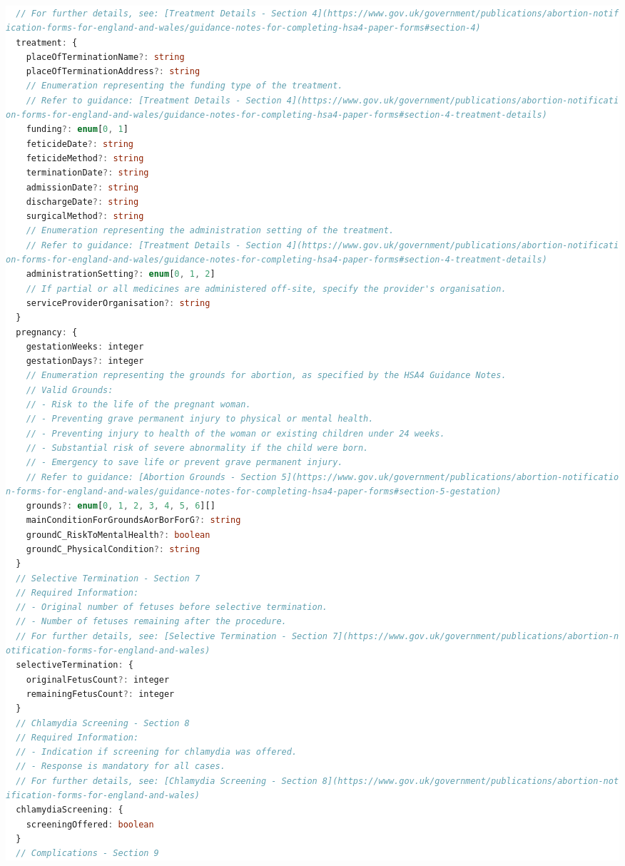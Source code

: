 ```ts
  // For further details, see: [Treatment Details - Section 4](https://www.gov.uk/government/publications/abortion-notification-forms-for-england-and-wales/guidance-notes-for-completing-hsa4-paper-forms#section-4)
  treatment: {
    placeOfTerminationName?: string
    placeOfTerminationAddress?: string
    // Enumeration representing the funding type of the treatment.
    // Refer to guidance: [Treatment Details - Section 4](https://www.gov.uk/government/publications/abortion-notification-forms-for-england-and-wales/guidance-notes-for-completing-hsa4-paper-forms#section-4-treatment-details)
    funding?: enum[0, 1]
    feticideDate?: string
    feticideMethod?: string
    terminationDate?: string
    admissionDate?: string
    dischargeDate?: string
    surgicalMethod?: string
    // Enumeration representing the administration setting of the treatment.
    // Refer to guidance: [Treatment Details - Section 4](https://www.gov.uk/government/publications/abortion-notification-forms-for-england-and-wales/guidance-notes-for-completing-hsa4-paper-forms#section-4-treatment-details)
    administrationSetting?: enum[0, 1, 2]
    // If partial or all medicines are administered off-site, specify the provider's organisation.
    serviceProviderOrganisation?: string
  }
  pregnancy: {
    gestationWeeks: integer
    gestationDays?: integer
    // Enumeration representing the grounds for abortion, as specified by the HSA4 Guidance Notes.
    // Valid Grounds:
    // - Risk to the life of the pregnant woman.
    // - Preventing grave permanent injury to physical or mental health.
    // - Preventing injury to health of the woman or existing children under 24 weeks.
    // - Substantial risk of severe abnormality if the child were born.
    // - Emergency to save life or prevent grave permanent injury.
    // Refer to guidance: [Abortion Grounds - Section 5](https://www.gov.uk/government/publications/abortion-notification-forms-for-england-and-wales/guidance-notes-for-completing-hsa4-paper-forms#section-5-gestation)
    grounds?: enum[0, 1, 2, 3, 4, 5, 6][]
    mainConditionForGroundsAorBorForG?: string
    groundC_RiskToMentalHealth?: boolean
    groundC_PhysicalCondition?: string
  }
  // Selective Termination - Section 7
  // Required Information:
  // - Original number of fetuses before selective termination.
  // - Number of fetuses remaining after the procedure.
  // For further details, see: [Selective Termination - Section 7](https://www.gov.uk/government/publications/abortion-notification-forms-for-england-and-wales)
  selectiveTermination: {
    originalFetusCount?: integer
    remainingFetusCount?: integer
  }
  // Chlamydia Screening - Section 8
  // Required Information:
  // - Indication if screening for chlamydia was offered.
  // - Response is mandatory for all cases.
  // For further details, see: [Chlamydia Screening - Section 8](https://www.gov.uk/government/publications/abortion-notification-forms-for-england-and-wales)
  chlamydiaScreening: {
    screeningOffered: boolean
  }
  // Complications - Section 9
```